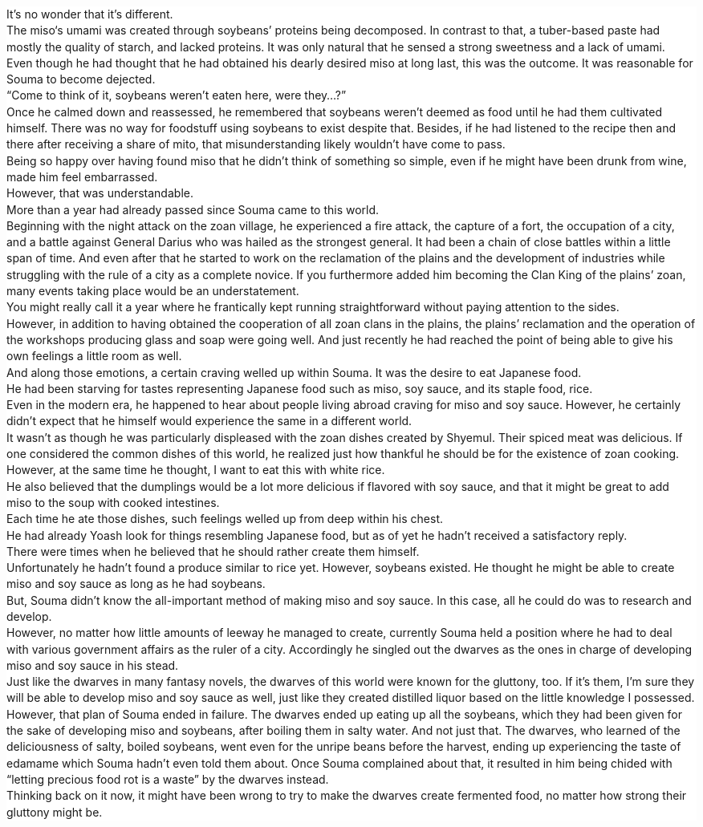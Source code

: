 It’s no wonder that it’s different.<br/>
The miso‘s umami was created through soybeans’ proteins being decomposed. In contrast to that, a tuber-based paste had mostly the quality of starch, and lacked proteins. It was only natural that he sensed a strong sweetness and a lack of umami.<br/>
Even though he had thought that he had obtained his dearly desired miso at long last, this was the outcome. It was reasonable for Souma to become dejected.<br/>
“Come to think of it, soybeans weren’t eaten here, were they…?”<br/>
Once he calmed down and reassessed, he remembered that soybeans weren’t deemed as food until he had them cultivated himself. There was no way for foodstuff using soybeans to exist despite that. Besides, if he had listened to the recipe then and there after receiving a share of mito, that misunderstanding likely wouldn’t have come to pass.<br/>
Being so happy over having found miso that he didn’t think of something so simple, even if he might have been drunk from wine, made him feel embarrassed.<br/>
However, that was understandable.<br/>
More than a year had already passed since Souma came to this world.<br/>
Beginning with the night attack on the zoan village, he experienced a fire attack, the capture of a fort, the occupation of a city, and a battle against General Darius who was hailed as the strongest general. It had been a chain of close battles within a little span of time. And even after that he started to work on the reclamation of the plains and the development of industries while struggling with the rule of a city as a complete novice. If you furthermore added him becoming the Clan King of the plains’ zoan, many events taking place would be an understatement.<br/>
You might really call it a year where he frantically kept running straightforward without paying attention to the sides.<br/>
However, in addition to having obtained the cooperation of all zoan clans in the plains, the plains’ reclamation and the operation of the workshops producing glass and soap were going well. And just recently he had reached the point of being able to give his own feelings a little room as well.<br/>
And along those emotions, a certain craving welled up within Souma. It was the desire to eat Japanese food.<br/>
He had been starving for tastes representing Japanese food such as miso, soy sauce, and its staple food, rice.<br/>
Even in the modern era, he happened to hear about people living abroad craving for miso and soy sauce. However, he certainly didn’t expect that he himself would experience the same in a different world.<br/>
It wasn’t as though he was particularly displeased with the zoan dishes created by Shyemul. Their spiced meat was delicious. If one considered the common dishes of this world, he realized just how thankful he should be for the existence of zoan cooking.<br/>
However, at the same time he thought, I want to eat this with white rice.<br/>
He also believed that the dumplings would be a lot more delicious if flavored with soy sauce, and that it might be great to add miso to the soup with cooked intestines.<br/>
Each time he ate those dishes, such feelings welled up from deep within his chest.<br/>
He had already Yoash look for things resembling Japanese food, but as of yet he hadn’t received a satisfactory reply.<br/>
There were times when he believed that he should rather create them himself.<br/>
Unfortunately he hadn’t found a produce similar to rice yet. However, soybeans existed. He thought he might be able to create miso and soy sauce as long as he had soybeans.<br/>
But, Souma didn’t know the all-important method of making miso and soy sauce. In this case, all he could do was to research and develop.<br/>
However, no matter how little amounts of leeway he managed to create, currently Souma held a position where he had to deal with various government affairs as the ruler of a city. Accordingly he singled out the dwarves as the ones in charge of developing miso and soy sauce in his stead.<br/>
Just like the dwarves in many fantasy novels, the dwarves of this world were known for the gluttony, too. If it’s them, I’m sure they will be able to develop miso and soy sauce as well, just like they created distilled liquor based on the little knowledge I possessed.<br/>
However, that plan of Souma ended in failure. The dwarves ended up eating up all the soybeans, which they had been given for the sake of developing miso and soybeans, after boiling them in salty water. And not just that. The dwarves, who learned of the deliciousness of salty, boiled soybeans, went even for the unripe beans before the harvest, ending up experiencing the taste of edamame which Souma hadn’t even told them about. Once Souma complained about that, it resulted in him being chided with “letting precious food rot is a waste” by the dwarves instead.<br/>
Thinking back on it now, it might have been wrong to try to make the dwarves create fermented food, no matter how strong their gluttony might be.<br/>